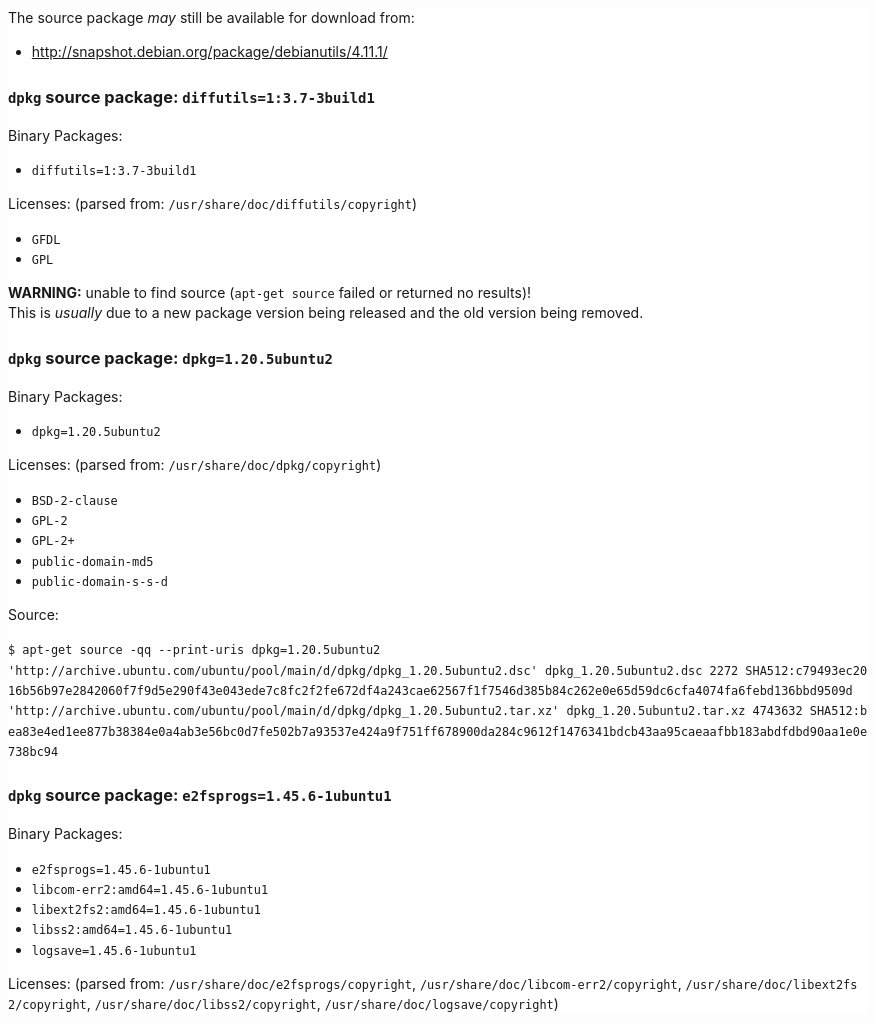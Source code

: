 The source package *may* still be available for download from:

- http://snapshot.debian.org/package/debianutils/4.11.1/


### `dpkg` source package: `diffutils=1:3.7-3build1`

Binary Packages:

- `diffutils=1:3.7-3build1`

Licenses: (parsed from: `/usr/share/doc/diffutils/copyright`)

- `GFDL`
- `GPL`

**WARNING:** unable to find source (`apt-get source` failed or returned no results)!  
This is *usually* due to a new package version being released and the old version being removed.


### `dpkg` source package: `dpkg=1.20.5ubuntu2`

Binary Packages:

- `dpkg=1.20.5ubuntu2`

Licenses: (parsed from: `/usr/share/doc/dpkg/copyright`)

- `BSD-2-clause`
- `GPL-2`
- `GPL-2+`
- `public-domain-md5`
- `public-domain-s-s-d`

Source:

```console
$ apt-get source -qq --print-uris dpkg=1.20.5ubuntu2
'http://archive.ubuntu.com/ubuntu/pool/main/d/dpkg/dpkg_1.20.5ubuntu2.dsc' dpkg_1.20.5ubuntu2.dsc 2272 SHA512:c79493ec2016b56b97e2842060f7f9d5e290f43e043ede7c8fc2f2fe672df4a243cae62567f1f7546d385b84c262e0e65d59dc6cfa4074fa6febd136bbd9509d
'http://archive.ubuntu.com/ubuntu/pool/main/d/dpkg/dpkg_1.20.5ubuntu2.tar.xz' dpkg_1.20.5ubuntu2.tar.xz 4743632 SHA512:bea83e4ed1ee877b38384e0a4ab3e56bc0d7fe502b7a93537e424a9f751ff678900da284c9612f1476341bdcb43aa95caeaafbb183abdfdbd90aa1e0e738bc94
```

### `dpkg` source package: `e2fsprogs=1.45.6-1ubuntu1`

Binary Packages:

- `e2fsprogs=1.45.6-1ubuntu1`
- `libcom-err2:amd64=1.45.6-1ubuntu1`
- `libext2fs2:amd64=1.45.6-1ubuntu1`
- `libss2:amd64=1.45.6-1ubuntu1`
- `logsave=1.45.6-1ubuntu1`

Licenses: (parsed from: `/usr/share/doc/e2fsprogs/copyright`, `/usr/share/doc/libcom-err2/copyright`, `/usr/share/doc/libext2fs2/copyright`, `/usr/share/doc/libss2/copyright`, `/usr/share/doc/logsave/copyright`)
